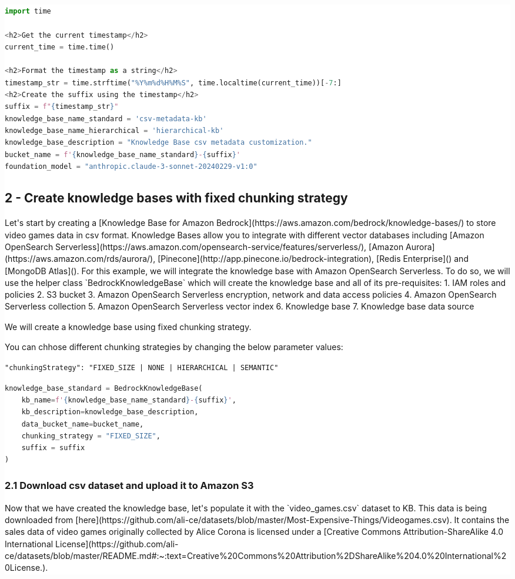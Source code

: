 
```python
import time

<h2>Get the current timestamp</h2>
current_time = time.time()

<h2>Format the timestamp as a string</h2>
timestamp_str = time.strftime("%Y%m%d%H%M%S", time.localtime(current_time))[-7:]
<h2>Create the suffix using the timestamp</h2>
suffix = f"{timestamp_str}"
knowledge_base_name_standard = 'csv-metadata-kb'
knowledge_base_name_hierarchical = 'hierarchical-kb'
knowledge_base_description = "Knowledge Base csv metadata customization."
bucket_name = f'{knowledge_base_name_standard}-{suffix}'
foundation_model = "anthropic.claude-3-sonnet-20240229-v1:0"
```

<h2>2 - Create knowledge bases with fixed chunking strategy</h2>
Let's start by creating a [Knowledge Base for Amazon Bedrock](https://aws.amazon.com/bedrock/knowledge-bases/) to store video games data in csv format. Knowledge Bases allow you to integrate with different vector databases including [Amazon OpenSearch Serverless](https://aws.amazon.com/opensearch-service/features/serverless/), [Amazon Aurora](https://aws.amazon.com/rds/aurora/), [Pinecone](http://app.pinecone.io/bedrock-integration), [Redis Enterprise]() and [MongoDB Atlas](). For this example, we will integrate the knowledge base with Amazon OpenSearch Serverless. To do so, we will use the helper class `BedrockKnowledgeBase` which will create the knowledge base and all of its pre-requisites:
1. IAM roles and policies
2. S3 bucket
3. Amazon OpenSearch Serverless encryption, network and data access policies
4. Amazon OpenSearch Serverless collection
5. Amazon OpenSearch Serverless vector index
6. Knowledge base
7. Knowledge base data source

We will create a knowledge base using fixed chunking strategy. 

You can chhose different chunking strategies by changing the below parameter values: 
```
"chunkingStrategy": "FIXED_SIZE | NONE | HIERARCHICAL | SEMANTIC"
```


```python
knowledge_base_standard = BedrockKnowledgeBase(
    kb_name=f'{knowledge_base_name_standard}-{suffix}',
    kb_description=knowledge_base_description,
    data_bucket_name=bucket_name, 
    chunking_strategy = "FIXED_SIZE", 
    suffix = suffix
)
```

<h3>2.1 Download csv dataset and upload it to Amazon S3</h3>
Now that we have created the knowledge base, let's populate it with the `video_games.csv` dataset to KB. This data is being downloaded from [here](https://github.com/ali-ce/datasets/blob/master/Most-Expensive-Things/Videogames.csv). It contains the sales data of video games originally collected by Alice Corona is licensed under a [Creative Commons Attribution-ShareAlike 4.0 International License](https://github.com/ali-ce/datasets/blob/master/README.md#:~:text=Creative%20Commons%20Attribution%2DShareAlike%204.0%20International%20License.).
